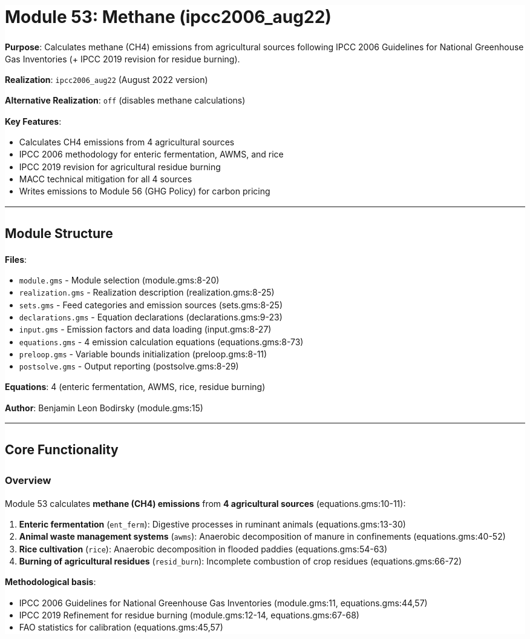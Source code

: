 # Module 53: Methane (ipcc2006_aug22)

**Purpose**: Calculates methane (CH4) emissions from agricultural sources following IPCC 2006 Guidelines for National Greenhouse Gas Inventories (+ IPCC 2019 revision for residue burning).

**Realization**: `ipcc2006_aug22` (August 2022 version)

**Alternative Realization**: `off` (disables methane calculations)

**Key Features**:
- Calculates CH4 emissions from 4 agricultural sources
- IPCC 2006 methodology for enteric fermentation, AWMS, and rice
- IPCC 2019 revision for agricultural residue burning
- MACC technical mitigation for all 4 sources
- Writes emissions to Module 56 (GHG Policy) for carbon pricing

---

## Module Structure

**Files**:
- `module.gms` - Module selection (module.gms:8-20)
- `realization.gms` - Realization description (realization.gms:8-25)
- `sets.gms` - Feed categories and emission sources (sets.gms:8-25)
- `declarations.gms` - Equation declarations (declarations.gms:9-23)
- `input.gms` - Emission factors and data loading (input.gms:8-27)
- `equations.gms` - 4 emission calculation equations (equations.gms:8-73)
- `preloop.gms` - Variable bounds initialization (preloop.gms:8-11)
- `postsolve.gms` - Output reporting (postsolve.gms:8-29)

**Equations**: 4 (enteric fermentation, AWMS, rice, residue burning)

**Author**: Benjamin Leon Bodirsky (module.gms:15)

---

## Core Functionality

### Overview

Module 53 calculates **methane (CH4) emissions** from **4 agricultural sources** (equations.gms:10-11):

1. **Enteric fermentation** (`ent_ferm`): Digestive processes in ruminant animals (equations.gms:13-30)
2. **Animal waste management systems** (`awms`): Anaerobic decomposition of manure in confinements (equations.gms:40-52)
3. **Rice cultivation** (`rice`): Anaerobic decomposition in flooded paddies (equations.gms:54-63)
4. **Burning of agricultural residues** (`resid_burn`): Incomplete combustion of crop residues (equations.gms:66-72)

**Methodological basis**:
- IPCC 2006 Guidelines for National Greenhouse Gas Inventories (module.gms:11, equations.gms:44,57)
- IPCC 2019 Refinement for residue burning (module.gms:12-14, equations.gms:67-68)
- FAO statistics for calibration (equations.gms:45,57)
